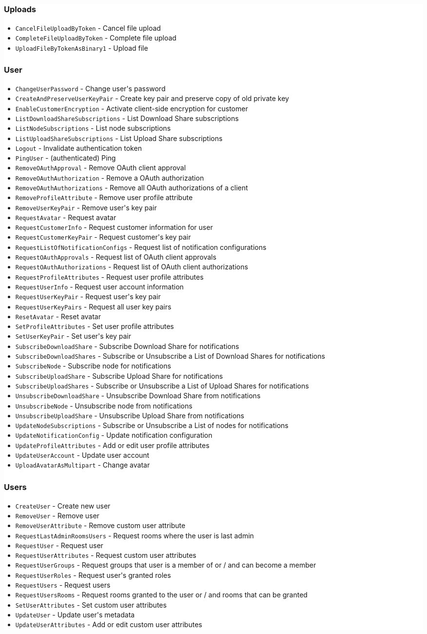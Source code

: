 ### Uploads

* `CancelFileUploadByToken` - Cancel file upload
* `CompleteFileUploadByToken` - Complete file upload
* `UploadFileByTokenAsBinary1` - Upload file

### User

* `ChangeUserPassword` - Change user's password
* `CreateAndPreserveUserKeyPair` - Create key pair and preserve copy of old private key
* `EnableCustomerEncryption` - Activate client-side encryption for customer
* `ListDownloadShareSubscriptions` - List Download Share subscriptions
* `ListNodeSubscriptions` - List node subscriptions
* `ListUploadShareSubscriptions` - List Upload Share subscriptions
* `Logout` - Invalidate authentication token
* `PingUser` - (authenticated) Ping
* `RemoveOAuthApproval` - Remove OAuth client approval
* `RemoveOAuthAuthorization` - Remove a OAuth authorization
* `RemoveOAuthAuthorizations` - Remove all OAuth authorizations of a client
* `RemoveProfileAttribute` - Remove user profile attribute
* `RemoveUserKeyPair` - Remove user's key pair
* `RequestAvatar` - Request avatar
* `RequestCustomerInfo` - Request customer information for user
* `RequestCustomerKeyPair` - Request customer's key pair
* `RequestListOfNotificationConfigs` - Request list of notification configurations
* `RequestOAuthApprovals` - Request list of OAuth client approvals
* `RequestOAuthAuthorizations` - Request list of OAuth client authorizations
* `RequestProfileAttributes` - Request user profile attributes
* `RequestUserInfo` - Request user account information
* `RequestUserKeyPair` - Request user's key pair
* `RequestUserKeyPairs` - Request all user key pairs
* `ResetAvatar` - Reset avatar
* `SetProfileAttributes` - Set user profile attributes
* `SetUserKeyPair` - Set user's key pair
* `SubscribeDownloadShare` - Subscribe Download Share for notifications
* `SubscribeDownloadShares` - Subscribe or Unsubscribe a List of Download Shares for notifications
* `SubscribeNode` - Subscribe node for notifications
* `SubscribeUploadShare` - Subscribe Upload Share for notifications
* `SubscribeUploadShares` - Subscribe or Unsubscribe a List of Upload Shares for notifications
* `UnsubscribeDownloadShare` - Unsubscribe Download Share from notifications
* `UnsubscribeNode` - Unsubscribe node from notifications
* `UnsubscribeUploadShare` - Unsubscribe Upload Share from notifications
* `UpdateNodeSubscriptions` - Subscribe or Unsubscribe a List of nodes for notifications
* `UpdateNotificationConfig` - Update notification configuration
* `UpdateProfileAttributes` - Add or edit user profile attributes
* `UpdateUserAccount` - Update user account
* `UploadAvatarAsMultipart` - Change avatar

### Users

* `CreateUser` - Create new user
* `RemoveUser` - Remove user
* `RemoveUserAttribute` - Remove custom user attribute
* `RequestLastAdminRoomsUsers` - Request rooms where the user is last admin
* `RequestUser` - Request user
* `RequestUserAttributes` - Request custom user attributes
* `RequestUserGroups` - Request groups that user is a member of or / and can become a member
* `RequestUserRoles` - Request user's granted roles
* `RequestUsers` - Request users
* `RequestUsersRooms` - Request rooms granted to the user or / and rooms that can be granted
* `SetUserAttributes` - Set custom user attributes
* `UpdateUser` - Update user's metadata
* `UpdateUserAttributes` - Add or edit custom user attributes
